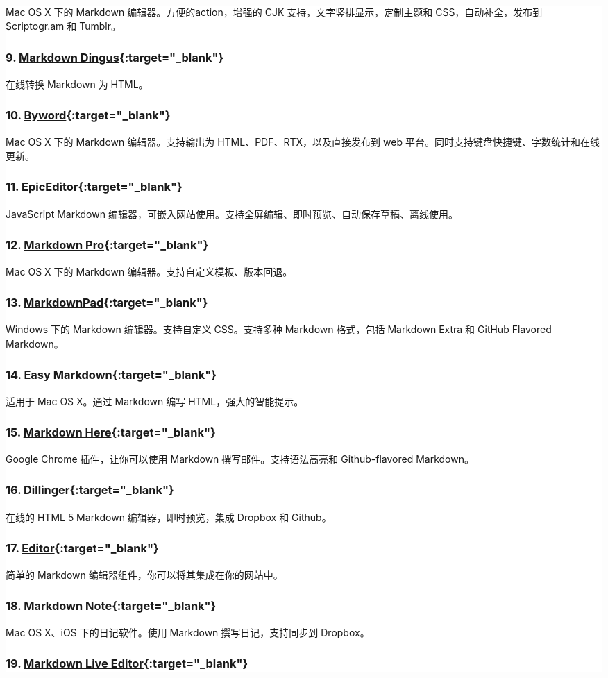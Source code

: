 Mac OS X 下的 Markdown 编辑器。方便的action，增强的 CJK 支持，文字竖排显示，定制主题和 CSS，自动补全，发布到 Scriptogr.am 和 Tumblr。

###  9. [Markdown Dingus](http://daringfireball.net/projects/markdown/dingus){:target="_blank"}

在线转换 Markdown 为 HTML。

### 10. [Byword](http://bywordapp.com/){:target="_blank"}

Mac OS X 下的 Markdown 编辑器。支持输出为 HTML、PDF、RTX，以及直接发布到 web 平台。同时支持键盘快捷键、字数统计和在线更新。

### 11. [EpicEditor](http://oscargodson.github.io/EpicEditor/){:target="_blank"}

JavaScript Markdown 编辑器，可嵌入网站使用。支持全屏编辑、即时预览、自动保存草稿、离线使用。

### 12. [Markdown Pro](http://www.markdownpro.com/){:target="_blank"}

Mac OS X 下的 Markdown 编辑器。支持自定义模板、版本回退。

### 13. [MarkdownPad](http://markdownpad.com/){:target="_blank"}

Windows 下的 Markdown 编辑器。支持自定义 CSS。支持多种 Markdown 格式，包括 Markdown Extra 和 GitHub Flavored Markdown。

### 14. [Easy Markdown](http://www.tensionsoftware.com/osx/easymarkdown/){:target="_blank"}

适用于 Mac OS X。通过 Markdown 编写 HTML，强大的智能提示。

### 15. [Markdown Here](https://chrome.google.com/webstore/detail/markdown-here/elifhakcjgalahccnjkneoccemfahfoa#detail/markdown-here/){:target="_blank"}

Google Chrome 插件，让你可以使用 Markdown 撰写邮件。支持语法高亮和 Github-flavored Markdown。

### 16. [Dillinger](http://dillinger.io/){:target="_blank"}

在线的 HTML 5 Markdown 编辑器，即时预览，集成 Dropbox 和 Github。

### 17. [Editor](http://lab.lepture.com/editor/){:target="_blank"}

简单的 Markdown 编辑器组件，你可以将其集成在你的网站中。

### 18. [Markdown Note](http://www.codingrobots.com/markdownnote/){:target="_blank"}

Mac OS X、iOS 下的日记软件。使用 Markdown 撰写日记，支持同步到 Dropbox。

### 19. [Markdown Live Editor](http://jrmoran.com/playground/markdown-live-editor/){:target="_blank"}
